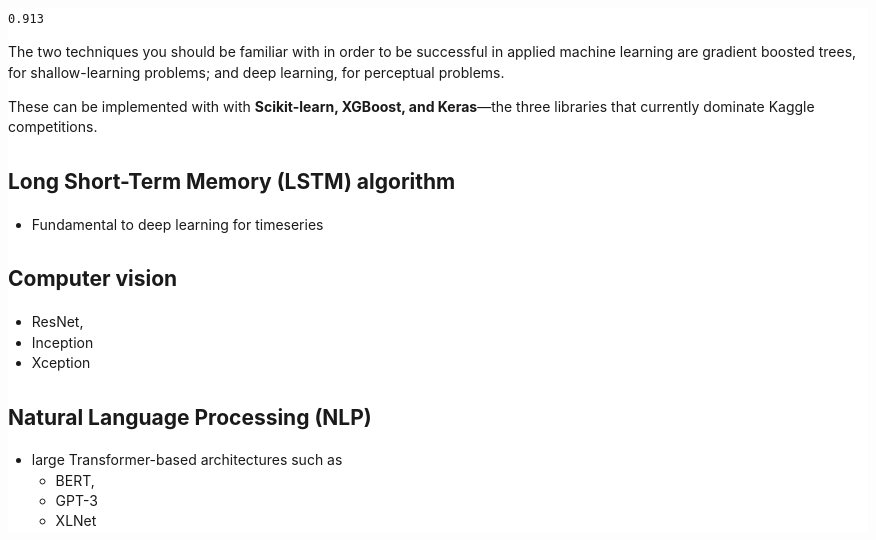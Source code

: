 

    0.913



The two techniques you should be familiar with in order to be successful in applied machine learning are gradient boosted trees, for shallow-learning problems; and deep learning, for perceptual problems. 

These can be implemented with with **Scikit-learn, XGBoost, and Keras**—the three libraries that currently dominate Kaggle competitions.

 ## Long Short-Term Memory (LSTM) algorithm
 
 - Fundamental to deep learning for timeseries
 
 ## Computer vision 
- ResNet, 
- Inception
- Xception

## Natural Language Processing (NLP)
- large Transformer-based architectures such as
    - BERT, 
    - GPT-3
    - XLNet
    
    


```python

```
